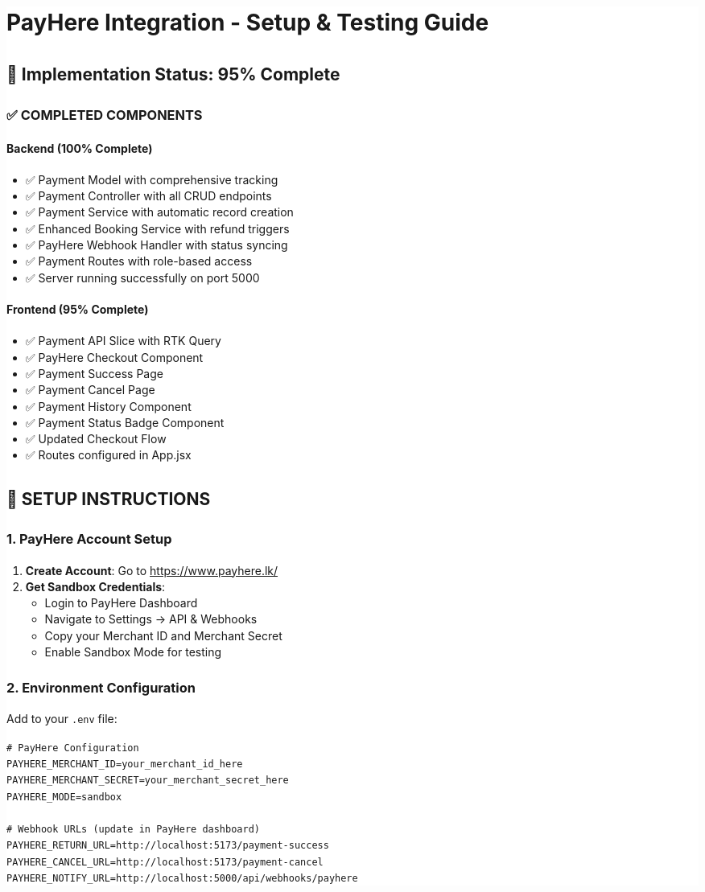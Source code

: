 # PayHere Integration - Setup & Testing Guide

## 🎯 Implementation Status: 95% Complete

### ✅ **COMPLETED COMPONENTS**

#### **Backend (100% Complete)**
- ✅ Payment Model with comprehensive tracking
- ✅ Payment Controller with all CRUD endpoints  
- ✅ Payment Service with automatic record creation
- ✅ Enhanced Booking Service with refund triggers
- ✅ PayHere Webhook Handler with status syncing
- ✅ Payment Routes with role-based access
- ✅ Server running successfully on port 5000

#### **Frontend (95% Complete)**
- ✅ Payment API Slice with RTK Query
- ✅ PayHere Checkout Component
- ✅ Payment Success Page
- ✅ Payment Cancel Page  
- ✅ Payment History Component
- ✅ Payment Status Badge Component
- ✅ Updated Checkout Flow
- ✅ Routes configured in App.jsx

## 🔧 **SETUP INSTRUCTIONS**

### **1. PayHere Account Setup**
1. **Create Account**: Go to https://www.payhere.lk/
2. **Get Sandbox Credentials**:
   - Login to PayHere Dashboard
   - Navigate to Settings → API & Webhooks
   - Copy your Merchant ID and Merchant Secret
   - Enable Sandbox Mode for testing

### **2. Environment Configuration**
Add to your `.env` file:
```env
# PayHere Configuration
PAYHERE_MERCHANT_ID=your_merchant_id_here
PAYHERE_MERCHANT_SECRET=your_merchant_secret_here
PAYHERE_MODE=sandbox

# Webhook URLs (update in PayHere dashboard)
PAYHERE_RETURN_URL=http://localhost:5173/payment-success
PAYHERE_CANCEL_URL=http://localhost:5173/payment-cancel
PAYHERE_NOTIFY_URL=http://localhost:5000/api/webhooks/payhere
```
